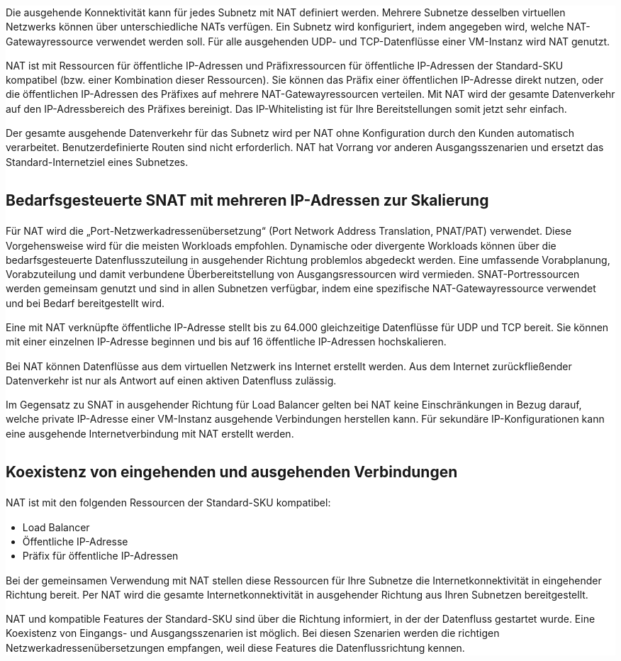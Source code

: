 Die ausgehende Konnektivität kann für jedes Subnetz mit NAT definiert werden.  Mehrere Subnetze desselben virtuellen Netzwerks können über unterschiedliche NATs verfügen. Ein Subnetz wird konfiguriert, indem angegeben wird, welche NAT-Gatewayressource verwendet werden soll. Für alle ausgehenden UDP- und TCP-Datenflüsse einer VM-Instanz wird NAT genutzt. 

NAT ist mit Ressourcen für öffentliche IP-Adressen und Präfixressourcen für öffentliche IP-Adressen der Standard-SKU kompatibel (bzw. einer Kombination dieser Ressourcen).  Sie können das Präfix einer öffentlichen IP-Adresse direkt nutzen, oder die öffentlichen IP-Adressen des Präfixes auf mehrere NAT-Gatewayressourcen verteilen. Mit NAT wird der gesamte Datenverkehr auf den IP-Adressbereich des Präfixes bereinigt.  Das IP-Whitelisting ist für Ihre Bereitstellungen somit jetzt sehr einfach.

Der gesamte ausgehende Datenverkehr für das Subnetz wird per NAT ohne Konfiguration durch den Kunden automatisch verarbeitet.  Benutzerdefinierte Routen sind nicht erforderlich. NAT hat Vorrang vor anderen Ausgangsszenarien und ersetzt das Standard-Internetziel eines Subnetzes.

## <a name="on-demand-snat-with-multiple-ip-addresses-for-scale"></a>Bedarfsgesteuerte SNAT mit mehreren IP-Adressen zur Skalierung

Für NAT wird die „Port-Netzwerkadressenübersetzung“ (Port Network Address Translation, PNAT/PAT) verwendet. Diese Vorgehensweise wird für die meisten Workloads empfohlen. Dynamische oder divergente Workloads können über die bedarfsgesteuerte Datenflusszuteilung in ausgehender Richtung problemlos abgedeckt werden. Eine umfassende Vorabplanung, Vorabzuteilung und damit verbundene Überbereitstellung von Ausgangsressourcen wird vermieden. SNAT-Portressourcen werden gemeinsam genutzt und sind in allen Subnetzen verfügbar, indem eine spezifische NAT-Gatewayressource verwendet und bei Bedarf bereitgestellt wird.

Eine mit NAT verknüpfte öffentliche IP-Adresse stellt bis zu 64.000 gleichzeitige Datenflüsse für UDP und TCP bereit. Sie können mit einer einzelnen IP-Adresse beginnen und bis auf 16 öffentliche IP-Adressen hochskalieren.

Bei NAT können Datenflüsse aus dem virtuellen Netzwerk ins Internet erstellt werden. Aus dem Internet zurückfließender Datenverkehr ist nur als Antwort auf einen aktiven Datenfluss zulässig.

Im Gegensatz zu SNAT in ausgehender Richtung für Load Balancer gelten bei NAT keine Einschränkungen in Bezug darauf, welche private IP-Adresse einer VM-Instanz ausgehende Verbindungen herstellen kann.  Für sekundäre IP-Konfigurationen kann eine ausgehende Internetverbindung mit NAT erstellt werden.

## <a name="coexistence-of-inbound-and-outbound"></a>Koexistenz von eingehenden und ausgehenden Verbindungen

NAT ist mit den folgenden Ressourcen der Standard-SKU kompatibel:

- Load Balancer
- Öffentliche IP-Adresse
- Präfix für öffentliche IP-Adressen

Bei der gemeinsamen Verwendung mit NAT stellen diese Ressourcen für Ihre Subnetze die Internetkonnektivität in eingehender Richtung bereit. Per NAT wird die gesamte Internetkonnektivität in ausgehender Richtung aus Ihren Subnetzen bereitgestellt.

NAT und kompatible Features der Standard-SKU sind über die Richtung informiert, in der der Datenfluss gestartet wurde. Eine Koexistenz von Eingangs- und Ausgangsszenarien ist möglich. Bei diesen Szenarien werden die richtigen Netzwerkadressenübersetzungen empfangen, weil diese Features die Datenflussrichtung kennen. 
